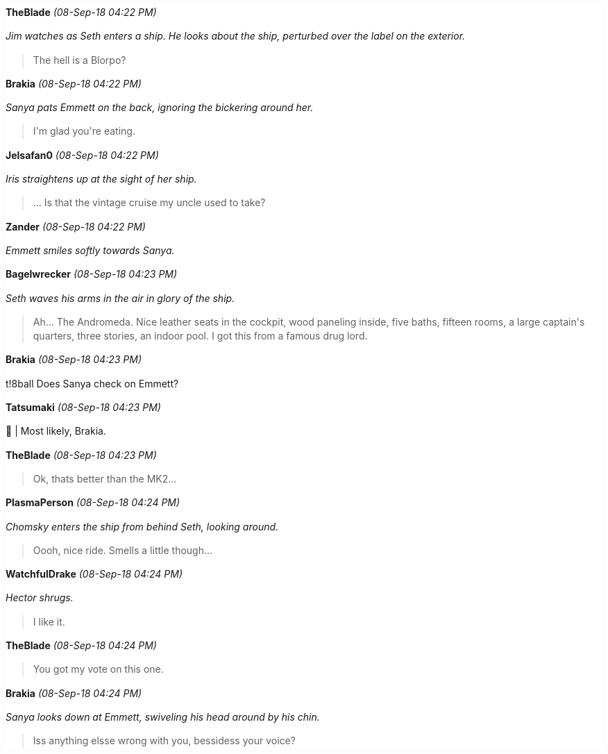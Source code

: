 **TheBlade** _(08-Sep-18 04:22 PM)_

_Jim watches as Seth enters a ship. He looks about the ship, perturbed over the label on the exterior._

> The hell is a Blorpo?

**Brakia** _(08-Sep-18 04:22 PM)_

_Sanya pats Emmett on the back, ignoring the bickering around her._

> I'm glad you're eating.

**Jelsafan0** _(08-Sep-18 04:22 PM)_

_Iris straightens up at the sight of her ship._

> ... Is that the vintage cruise my uncle used to take?

**Zander** _(08-Sep-18 04:22 PM)_

_Emmett smiles softly towards Sanya._

**Bagelwrecker** _(08-Sep-18 04:23 PM)_

_Seth waves his arms in the air in glory of the ship._

> Ah... The Andromeda. Nice leather seats in the cockpit, wood paneling inside, five baths, fifteen rooms, a large captain's quarters, three stories, an indoor pool. I got this from a famous drug lord.

**Brakia** _(08-Sep-18 04:23 PM)_

t!8ball Does Sanya check on Emmett?

**Tatsumaki** _(08-Sep-18 04:23 PM)_

🎱 | Most likely, Brakia.

**TheBlade** _(08-Sep-18 04:23 PM)_

> Ok, thats better than the MK2...

**PlasmaPerson** _(08-Sep-18 04:24 PM)_

_Chomsky enters the ship from behind Seth, looking around._

> Oooh, nice ride. Smells a little though...

**WatchfulDrake** _(08-Sep-18 04:24 PM)_

_Hector shrugs._

> I like it.

**TheBlade** _(08-Sep-18 04:24 PM)_

> You got my vote on this one.

**Brakia** _(08-Sep-18 04:24 PM)_

_Sanya looks down at Emmett, swiveling his head around by his chin._

> Iss anything elsse wrong with you, bessidess your voice?
